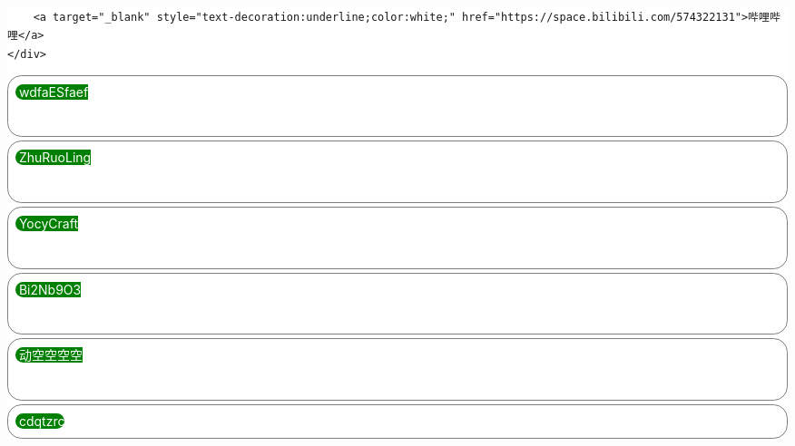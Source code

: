         <a target="_blank" style="text-decoration:underline;color:white;" href="https://space.bilibili.com/574322131">哔哩哔哩</a>
    </div>
</div>
<div style="border:1px solid grey;padding:8px;border-radius:0.8vh;margin-top:4px;">
    <Badge style="color:white;background-color:green;border-radius:0.8vh;margin-top:4px;" text="代码民工💻"/>&nbsp;wdfaESfaef
    <br>
    <div style="padding:5px">
        <a target="_blank" style="text-decoration:underline;color:white;" href="https://github.com/wdfaESfaef">Github</a>
        &nbsp;
        <a target="_blank" style="text-decoration:underline;color:white;" href="https://space.bilibili.com/40378957">哔哩哔哩</a>
    </div>
</div>
<div style="border:1px solid grey;padding:8px;border-radius:0.8vh;margin-top:4px;">
    <Badge style="color:white;background-color:green;border-radius:0.8vh;margin-top:4px;" text="代码民工💻"/>&nbsp;ZhuRuoLing
    <br>
    <div style="padding:5px">
        <a target="_blank" style="text-decoration:underline;color:white;" href="https://github.com/ZhuRuoLing">Github</a>
        &nbsp;
        <a target="_blank" style="text-decoration:underline;color:white;" href="https://space.bilibili.com/408091828">哔哩哔哩</a>
    </div>
</div>
<div style="border:1px solid grey;padding:8px;border-radius:0.8vh;margin-top:4px;">
    <Badge style="color:white;background-color:green;border-radius:0.8vh;margin-top:4px;" text="代码民工💻"/>&nbsp;YocyCraft
    <br>
    <div style="padding:5px">
        <a target="_blank" style="text-decoration:underline;color:white;" href="https://github.com/YocyCraft">Github</a>
    </div>
</div>
<div style="border:1px solid grey;padding:8px;border-radius:0.8vh;margin-top:4px;">
    <Badge style="color:white;background-color:green;border-radius:0.8vh;margin-top:4px;" text="代码民工💻"/>&nbsp;Bi2Nb9O3
    <br>
    <div style="padding:5px">
        <a target="_blank" style="text-decoration:underline;color:white;" href="https://github.com/Bi2Nb9O3-Studio">Github</a>
        &nbsp;
        <a target="_blank" style="text-decoration:underline;color:white;" href="https://space.bilibili.com/528521905">哔哩哔哩</a>
    </div>
</div>
<div style="border:1px solid grey;padding:8px;border-radius:0.8vh;margin-top:4px;">
    <Badge style="color:white;background-color:green;border-radius:0.8vh;margin-top:4px;" text="代码民工💻"/>&nbsp;动空空空空
    <br>
    <div style="padding:5px">
        <a target="_blank" style="text-decoration:underline;color:white;" href="https://github.com/SkyDynamic">Github</a>
        &nbsp;
        <a target="_blank" style="text-decoration:underline;color:white;" href="https://space.bilibili.com/401564157">哔哩哔哩</a>
    </div>
</div>
<div style="border:1px solid grey;padding:8px;border-radius:0.8vh;margin-top:4px;">
    <Badge style="color:white;background-color:green;border-radius:0.8vh;margin-top:4px;" text="代码民工💻"/>&nbsp;cdqtzrc